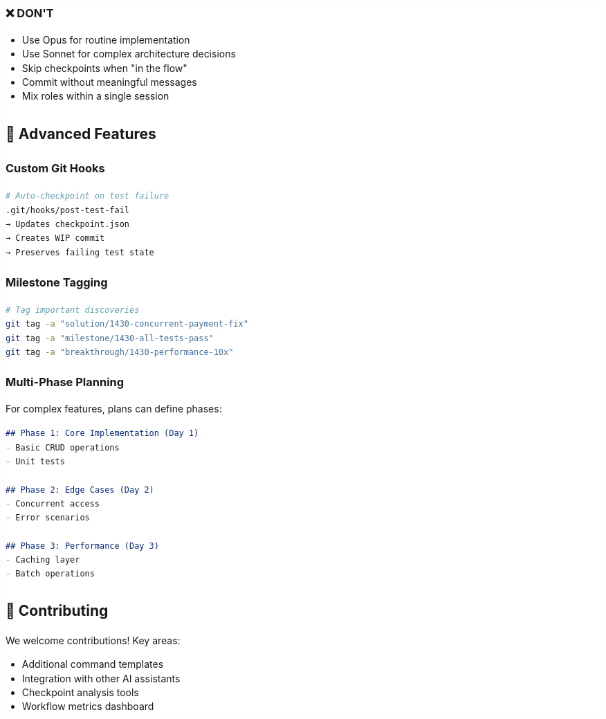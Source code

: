 ### ❌ DON'T
- Use Opus for routine implementation
- Use Sonnet for complex architecture decisions
- Skip checkpoints when "in the flow"
- Commit without meaningful messages
- Mix roles within a single session

## 🔧 Advanced Features

### Custom Git Hooks
```bash
# Auto-checkpoint on test failure
.git/hooks/post-test-fail
→ Updates checkpoint.json
→ Creates WIP commit
→ Preserves failing test state
```

### Milestone Tagging
```bash
# Tag important discoveries
git tag -a "solution/1430-concurrent-payment-fix" 
git tag -a "milestone/1430-all-tests-pass"
git tag -a "breakthrough/1430-performance-10x"
```

### Multi-Phase Planning
For complex features, plans can define phases:
```markdown
## Phase 1: Core Implementation (Day 1)
- Basic CRUD operations
- Unit tests

## Phase 2: Edge Cases (Day 2)  
- Concurrent access
- Error scenarios

## Phase 3: Performance (Day 3)
- Caching layer
- Batch operations
```

## 🤝 Contributing

We welcome contributions! Key areas:
- Additional command templates
- Integration with other AI assistants
- Checkpoint analysis tools
- Workflow metrics dashboard
